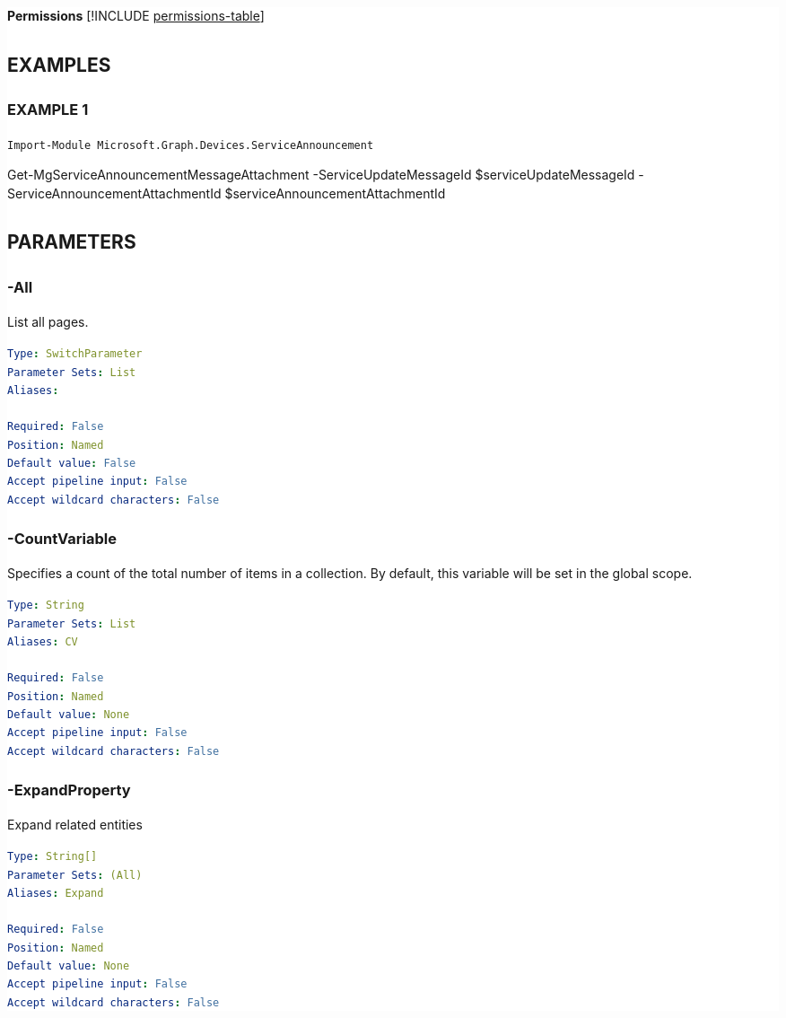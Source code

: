 **Permissions**
[!INCLUDE [permissions-table](~/../graphref/api-reference/v1.0/includes/permissions/serviceannouncementattachment-get-permissions.md)]

## EXAMPLES

### EXAMPLE 1
```
Import-Module Microsoft.Graph.Devices.ServiceAnnouncement
```

Get-MgServiceAnnouncementMessageAttachment -ServiceUpdateMessageId $serviceUpdateMessageId -ServiceAnnouncementAttachmentId $serviceAnnouncementAttachmentId

## PARAMETERS

### -All
List all pages.

```yaml
Type: SwitchParameter
Parameter Sets: List
Aliases:

Required: False
Position: Named
Default value: False
Accept pipeline input: False
Accept wildcard characters: False
```

### -CountVariable
Specifies a count of the total number of items in a collection.
By default, this variable will be set in the global scope.

```yaml
Type: String
Parameter Sets: List
Aliases: CV

Required: False
Position: Named
Default value: None
Accept pipeline input: False
Accept wildcard characters: False
```

### -ExpandProperty
Expand related entities

```yaml
Type: String[]
Parameter Sets: (All)
Aliases: Expand

Required: False
Position: Named
Default value: None
Accept pipeline input: False
Accept wildcard characters: False
```
